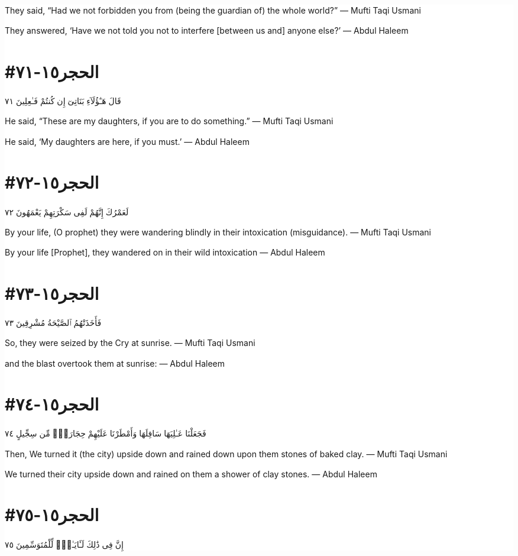 They said, “Had we not forbidden you from (being the guardian of) the whole world?”
— Mufti Taqi Usmani


They answered, ‘Have we not told you not to interfere [between us and] anyone else?’
— Abdul Haleem



# #الحجر١٥-٧١
قَالَ هَـٰٓؤُلَآءِ بَنَاتِىٓ إِن كُنتُمْ فَـٰعِلِينَ ٧١

He said, “These are my daughters, if you are to do something.”
— Mufti Taqi Usmani


He said, ‘My daughters are here, if you must.’
— Abdul Haleem



# #الحجر١٥-٧٢
لَعَمْرُكَ إِنَّهُمْ لَفِى سَكْرَتِهِمْ يَعْمَهُونَ ٧٢

By your life, (O prophet) they were wandering blindly in their intoxication (misguidance).
— Mufti Taqi Usmani


By your life [Prophet], they wandered on in their wild intoxication
— Abdul Haleem



# #الحجر١٥-٧٣
فَأَخَذَتْهُمُ ٱلصَّيْحَةُ مُشْرِقِينَ ٧٣

So, they were seized by the Cry at sunrise.
— Mufti Taqi Usmani


and the blast overtook them at sunrise:
— Abdul Haleem



# #الحجر١٥-٧٤
فَجَعَلْنَا عَـٰلِيَهَا سَافِلَهَا وَأَمْطَرْنَا عَلَيْهِمْ حِجَارَةًۭ مِّن سِجِّيلٍ ٧٤

Then, We turned it (the city) upside down and rained down upon them stones of baked clay.
— Mufti Taqi Usmani


We turned their city upside down and rained on them a shower of clay stones.
— Abdul Haleem



# #الحجر١٥-٧٥
إِنَّ فِى ذَٰلِكَ لَـَٔايَـٰتٍۢ لِّلْمُتَوَسِّمِينَ ٧٥
